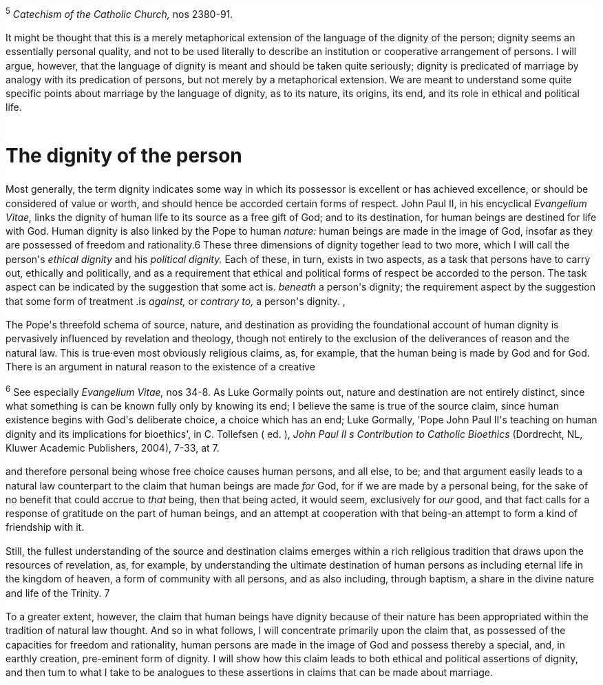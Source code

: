 <sup>5</sup> *Catechism of the Catholic Church,* nos 2380-91.

It might be thought that this is a merely metaphorical extension of the language of the dignity of the person; dignity seems an essentially personal quality, and not to be used literally to describe an institution or cooperative arrangement of persons. I will argue, however, that the language of dignity is meant and should be taken quite seriously; dignity is predicated of marriage by analogy with its predication of persons, but not merely by a metaphorical extension. We are meant to understand some quite specific points about marriage by the language of dignity, as to its nature, its origins, its end, and its role in ethical and political life.

# The dignity of the person

Most generally, the term dignity indicates some way in which its possessor is excellent or has achieved excellence, or should be considered of value or worth, and should hence be accorded certain forms of respect. John Paul II, in his encyclical *Evangelium Vitae,* links the dignity of human life to its source as a free gift of God; and to its destination, for human beings are destined for life with God. Human dignity is also linked by the Pope to human *nature:*  human beings are made in the image of God, insofar as they are possessed of freedom and rationality.6 These three dimensions of dignity together lead to two more, which I will call the person's *ethical dignity* and his *political dignity.* Each of these, in turn, exists in two aspects, as a task that persons have to carry out, ethically and politically, and as a requirement that ethical and political forms of respect be accorded to the person. The task aspect can be indicated by the suggestion that some act is. *beneath* a person's dignity; the requirement aspect by the suggestion that some form of treatment .is *against,*  or *contrary to,* a person's dignity. ,

The Pope's threefold schema of source, nature, and destination as providing the foundational account of human dignity is pervasively influenced by revelation and theology, though not entirely to the exclusion of the deliverances of reason and the natural law. This is true·even most obviously religious claims, as, for example, that the human being is made by God and for God. There is an argument in natural reason to the existence of a creative

<sup>6</sup> See especially *Evangelium Vitae,* nos 34-8. As Luke Gormally points out, nature and destination are not entirely distinct, since what something is can be known fully only by knowing its end; I believe the same is true of the source claim, since human existence begins with God's deliberate choice, a choice which has an end; Luke Gormally, 'Pope John Paul II's teaching on human dignity and its implications for bioethics', in C. Tollefsen ( ed. ), *John Paul II s Contribution to Catholic Bioethics* (Dordrecht, NL, Kluwer Academic Publishers, 2004), 7-33, at 7.

and therefore personal being whose free choice causes human persons, and all else, to be; and that argument easily leads to a natural law counterpart to the claim that human beings are made *for* God, for if we are made by a personal being, for the sake of no benefit that could accrue to *that* being, then that being acted, it would seem, exclusively for *our* good, and that fact calls for a response of gratitude on the part of human beings, and an attempt at cooperation with that being-an attempt to form a kind of friendship with it.

Still, the fullest understanding of the source and destination claims emerges within a rich religious tradition that draws upon the resources of revelation, as, for example, by understanding the ultimate destination of human persons as including eternal life in the kingdom of heaven, a form of community with all persons, and as also including, through baptism, a share in the divine nature and life of the Trinity. 7

To a greater extent, however, the claim that human beings have dignity because of their nature has been appropriated within the tradition of natural law thought. And so in what follows, I will concentrate primarily upon the claim that, as possessed of the capacities for freedom and rationality, human persons are made in the image of God and possess thereby a special, and, in earthly creation, pre-eminent form of dignity. I will show how this claim leads to both ethical and political assertions of dignity, and then tum to what I take to be analogues to these assertions in claims that can be made about marriage.
